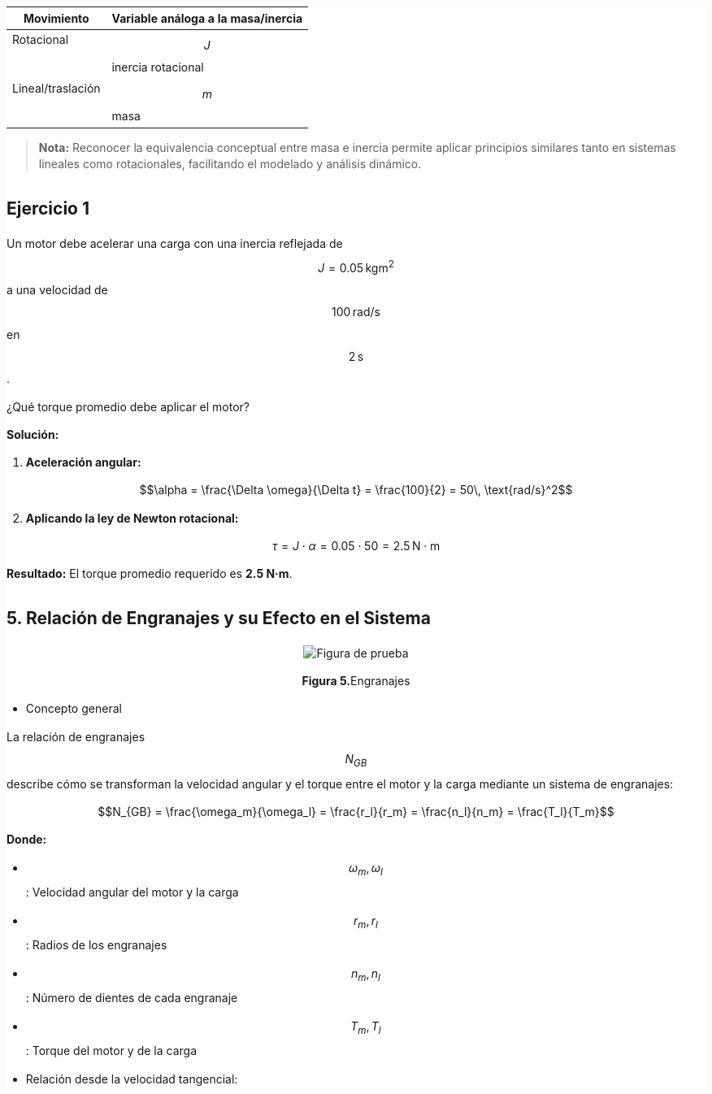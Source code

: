  <div align="center">
   
| Movimiento          | Variable análoga a la masa/inercia     |
|---------------------|-----------------------------------------|
| Rotacional          | $$J$$ inercia rotacional            |
| Lineal/traslación   | $$m$$ masa                          |

</div>

> **Nota:** Reconocer la equivalencia conceptual entre masa e inercia permite aplicar principios similares tanto en sistemas lineales como rotacionales, facilitando el modelado y análisis dinámico.

## Ejercicio 1
 
Un motor debe acelerar una carga con una inercia reflejada de  $$ J = 0.05\, \text{kg}\text{m}^2$$ a una velocidad de $$100\, \text{rad/s}$$ en $$2\, \text{s}$$. 

¿Qué torque promedio debe aplicar el motor?

**Solución:**

1. **Aceleración angular:**

$$\alpha = \frac{\Delta \omega}{\Delta t} = \frac{100}{2} = 50\, \text{rad/s}^2$$

2. **Aplicando la ley de Newton rotacional:**

$$\tau = J \cdot \alpha = 0.05 \cdot 50 = 2.5\, \text{N} \cdot \text{m}$$

**Resultado:** El torque promedio requerido es **2.5 N·m**.

## 5. Relación de Engranajes y su Efecto en el Sistema

 <div align="center">
  <img src="Imágenes_Corte_2/Clase%20%239/7_Diapositiva_Engranajes.png" alt="Figura de prueba" width="300">
  <p><b>Figura 5.</b>Engranajes</p>
</div>

- Concepto general

La relación de engranajes $$N_{GB}$$ describe cómo se transforman la velocidad angular y el torque entre el motor y la carga mediante un sistema de engranajes:

$$N_{GB} = \frac{\omega_m}{\omega_l} = \frac{r_l}{r_m} = \frac{n_l}{n_m} = \frac{T_l}{T_m}$$

**Donde:**

- $$\omega_m, \omega_l$$: Velocidad angular del motor y la carga
    
- $$r_m, r_l$$: Radios de los engranajes
  
- $$n_m, n_l$$: Número de dientes de cada engranaje
  
- $$T_m, T_l$$: Torque del motor y de la carga  


- Relación desde la velocidad tangencial:
